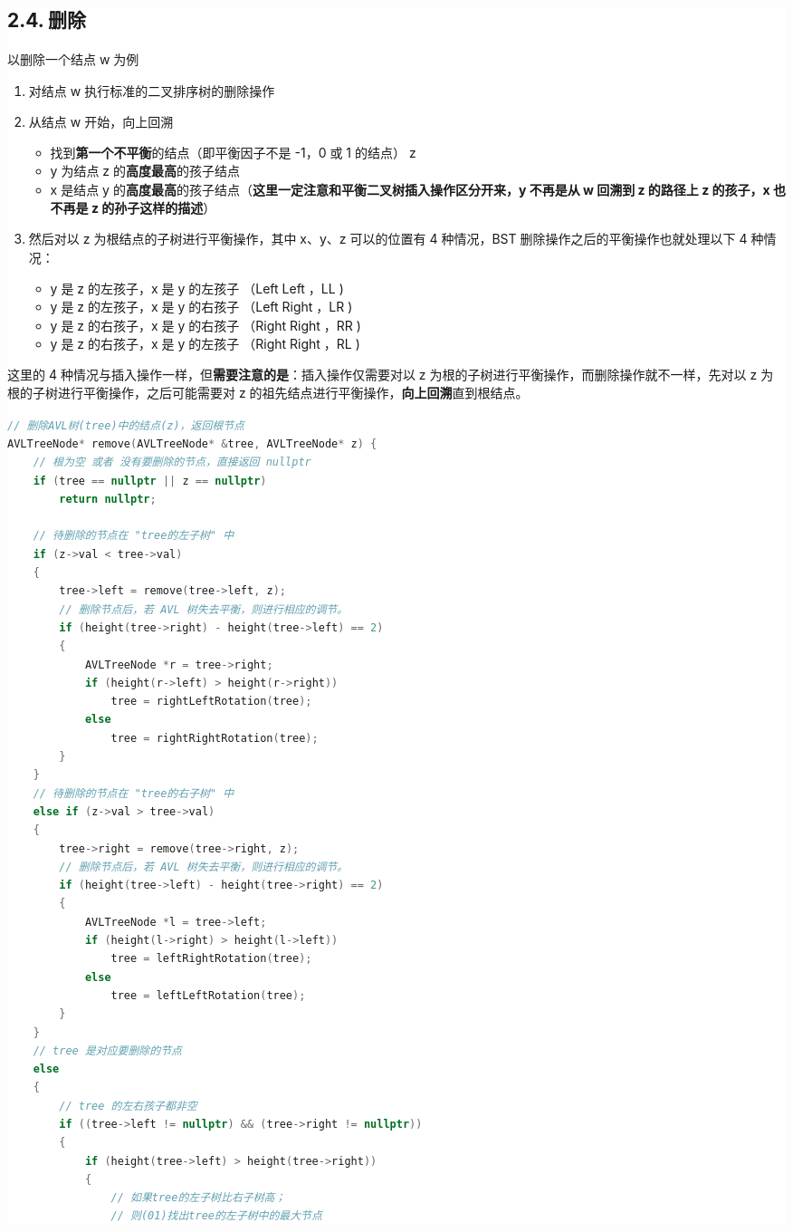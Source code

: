 
## 2.4. 删除
以删除一个结点 w 为例

1. 对结点 w 执行标准的二叉排序树的删除操作
2. 从结点 w 开始，向上回溯
	
	- 找到**第一个不平衡**的结点（即平衡因子不是 -1，0 或 1 的结点） z
	- y 为结点 z 的**高度最高**的孩子结点
	- x 是结点 y 的**高度最高**的孩子结点（**这里一定注意和平衡二叉树插入操作区分开来，y 不再是从 w 回溯到 z 的路径上 z 的孩子，x 也不再是 z 的孙子这样的描述**）

3. 然后对以 z 为根结点的子树进行平衡操作，其中 x、y、z 可以的位置有 4 种情况，BST 删除操作之后的平衡操作也就处理以下 4 种情况：

	- y 是 z 的左孩子，x 是 y 的左孩子 （Left Left ，LL )
	- y 是 z 的左孩子，x 是 y 的右孩子 （Left Right ，LR )
	- y 是 z 的右孩子，x 是 y 的右孩子 （Right Right ，RR )
	- y 是 z 的右孩子，x 是 y 的左孩子 （Right Right ，RL )

这里的 4 种情况与插入操作一样，但**需要注意的是**：插入操作仅需要对以 z 为根的子树进行平衡操作，而删除操作就不一样，先对以 z 为根的子树进行平衡操作，之后可能需要对 z 的祖先结点进行平衡操作，**向上回溯**直到根结点。

```cpp
// 删除AVL树(tree)中的结点(z)，返回根节点
AVLTreeNode* remove(AVLTreeNode* &tree, AVLTreeNode* z) {
	// 根为空 或者 没有要删除的节点，直接返回 nullptr
	if (tree == nullptr || z == nullptr)
		return nullptr;

	// 待删除的节点在 "tree的左子树" 中
	if (z->val < tree->val)		
	{
		tree->left = remove(tree->left, z);
		// 删除节点后，若 AVL 树失去平衡，则进行相应的调节。
		if (height(tree->right) - height(tree->left) == 2)
		{
			AVLTreeNode *r = tree->right;
			if (height(r->left) > height(r->right))
				tree = rightLeftRotation(tree);
			else
				tree = rightRightRotation(tree);
		}
	}
	// 待删除的节点在 "tree的右子树" 中
	else if (z->val > tree->val)
	{
		tree->right = remove(tree->right, z);
		// 删除节点后，若 AVL 树失去平衡，则进行相应的调节。
		if (height(tree->left) - height(tree->right) == 2)
		{
			AVLTreeNode *l = tree->left;
			if (height(l->right) > height(l->left))
				tree = leftRightRotation(tree);
			else
				tree = leftLeftRotation(tree);
		}
	}
	// tree 是对应要删除的节点
	else	
	{
		// tree 的左右孩子都非空
		if ((tree->left != nullptr) && (tree->right != nullptr))
		{
			if (height(tree->left) > height(tree->right))
			{
				// 如果tree的左子树比右子树高；
				// 则(01)找出tree的左子树中的最大节点
```